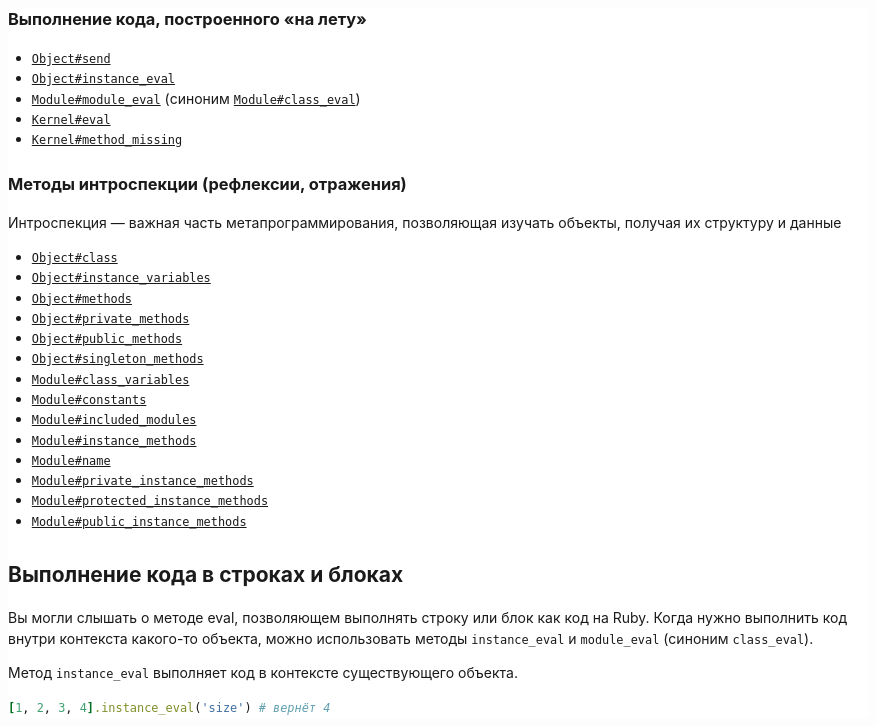 ### Выполнение кода, построенного «на лету»

* [`Object#send`](http://www.rubydoc.info/stdlib/core/Object#send-instance_method)
* [`Object#instance_eval`](http://www.rubydoc.info/stdlib/core/Object#instance_eval-instance_method)
* [`Module#module_eval`](http://www.rubydoc.info/stdlib/core/Module#module_eval-instance_method) (синоним [`Module#class_eval`](http://www.rubydoc.info/stdlib/core/Module#class_eval-instance_method))
* [`Kernel#eval`](http://www.rubydoc.info/stdlib/core/Kernel#eval-instance_method)
* [`Kernel#method_missing`](http://www.rubydoc.info/stdlib/core/Kernel#method_missing-instance_method)

### Методы интроспекции (рефлексии, отражения)

Интроспекция — важная часть метапрограммирования, позволяющая изучать объекты, получая их структуру и данные

* [`Object#class`](http://www.rubydoc.info/stdlib/core/Object#class-instance_method)
* [`Object#instance_variables`](http://www.rubydoc.info/stdlib/core/Object#instance_variables-instance_method)
* [`Object#methods`](http://www.rubydoc.info/stdlib/core/Object#methods-instance_method)
* [`Object#private_methods`](http://www.rubydoc.info/stdlib/core/Object#private_methods-instance_method)
* [`Object#public_methods`](http://www.rubydoc.info/stdlib/core/Object#public_methods-instance_method)
* [`Object#singleton_methods`](http://www.rubydoc.info/stdlib/core/Object#singleton_methods-instance_method)
* [`Module#class_variables`](http://www.rubydoc.info/stdlib/core/Module#class_variables-instance_method)
* [`Module#constants`](http://www.rubydoc.info/stdlib/core/Module#constants-instance_method)
* [`Module#included_modules`](http://www.rubydoc.info/stdlib/core/Module#included_modules-instance_method)
* [`Module#instance_methods`](http://www.rubydoc.info/stdlib/core/Module#instance_methods-instance_method)
* [`Module#name`](http://www.rubydoc.info/stdlib/core/Module#name-instance_method)
* [`Module#private_instance_methods`](http://www.rubydoc.info/stdlib/core/Module#private_instance_methods-instance_method)
* [`Module#protected_instance_methods`](http://www.rubydoc.info/stdlib/core/Module#protected_instance_methods-instance_method)
* [`Module#public_instance_methods`](http://www.rubydoc.info/stdlib/core/Module#public_instance_methods-instance_method)

## Выполнение кода в строках и блоках

Вы могли слышать о методе eval, позволяющем выполнять строку или блок как код на Ruby. Когда нужно выполнить код внутри контекста какого-то объекта, можно использовать методы `instance_eval` и `module_eval` (синоним `class_eval`).

Метод `instance_eval` выполняет код в контексте существующего объекта.

``` ruby
[1, 2, 3, 4].instance_eval('size') # вернёт 4
```
